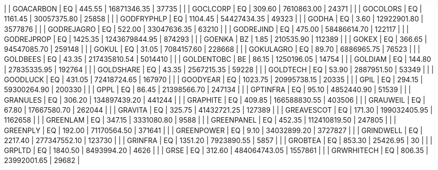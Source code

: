 |  | GOACARBON | EQ | 445.55 | 16871346.35 | 37735 |
|  | GOCLCORP | EQ | 309.60 | 7610863.00 | 24371 |
|  | GOCOLORS | EQ | 1161.45 | 30057375.80 | 25858 |
|  | GODFRYPHLP | EQ | 1104.45 | 54427434.35 | 49323 |
|  | GODHA | EQ | 3.60 | 12922901.80 | 3577876 |
|  | GODREJAGRO | EQ | 522.00 | 33047636.35 | 63210 |
|  | GODREJIND | EQ | 475.00 | 58486614.70 | 122117 |
|  | GODREJPROP | EQ | 1425.35 | 1243679844.95 | 874293 |
|  | GOENKA | BZ | 1.85 | 210535.90 | 112389 |
|  | GOKEX | EQ | 366.65 | 94547085.70 | 259148 |
|  | GOKUL | EQ | 31.05 | 7084157.60 | 228668 |
|  | GOKULAGRO | EQ | 89.70 | 6886965.75 | 76523 |
|  | GOLDBEES | EQ | 43.35 | 217435810.54 | 5014410 |
|  | GOLDENTOBC | BE | 86.15 | 1250196.05 | 14754 |
|  | GOLDIAM | EQ | 144.80 | 27835335.95 | 192764 |
|  | GOLDSHARE | EQ | 43.35 | 2567215.35 | 59228 |
|  | GOLDTECH | EQ | 53.90 | 2887951.50 | 53349 |
|  | GOODLUCK | EQ | 431.05 | 72418724.65 | 167970 |
|  | GOODYEAR | EQ | 1023.75 | 20995738.15 | 20335 |
|  | GPIL | EQ | 294.15 | 59300264.90 | 200330 |
|  | GPPL | EQ | 86.45 | 21398566.70 | 247134 |
|  | GPTINFRA | EQ | 95.10 | 4852440.90 | 51539 |
|  | GRANULES | EQ | 306.20 | 134897439.20 | 441244 |
|  | GRAPHITE | EQ | 409.85 | 166588830.55 | 403506 |
|  | GRAUWEIL | EQ | 67.80 | 17667580.70 | 262044 |
|  | GRAVITA | EQ | 325.75 | 41432721.25 | 127389 |
|  | GREAVESCOT | EQ | 171.30 | 199032405.95 | 1162658 |
|  | GREENLAM | EQ | 347.15 | 3331080.80 | 9588 |
|  | GREENPANEL | EQ | 452.35 | 112410819.50 | 247805 |
|  | GREENPLY | EQ | 192.00 | 71170564.50 | 371641 |
|  | GREENPOWER | EQ | 9.10 | 34032899.20 | 3727827 |
|  | GRINDWELL | EQ | 2217.40 | 277347552.10 | 123730 |
|  | GRINFRA | EQ | 1351.20 | 7923890.55 | 5857 |
|  | GROBTEA | EQ | 853.30 | 25426.95 | 30 |
|  | GRPLTD | EQ | 1840.50 | 8493994.20 | 4626 |
|  | GRSE | EQ | 312.60 | 484064743.05 | 1557861 |
|  | GRWRHITECH | EQ | 806.35 | 23992001.65 | 29682 |